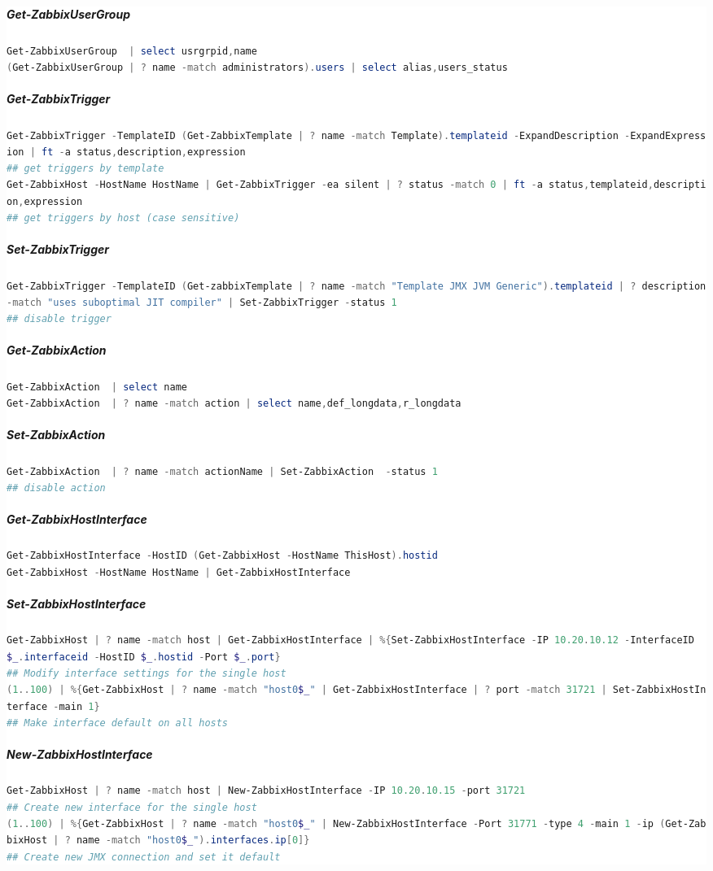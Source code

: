 ##### Get-ZabbixUserGroup
```powershell
Get-ZabbixUserGroup  | select usrgrpid,name
(Get-ZabbixUserGroup | ? name -match administrators).users | select alias,users_status
```

##### Get-ZabbixTrigger
```powershell
Get-ZabbixTrigger -TemplateID (Get-ZabbixTemplate | ? name -match Template).templateid -ExpandDescription -ExpandExpression | ft -a status,description,expression
## get triggers by template
Get-ZabbixHost -HostName HostName | Get-ZabbixTrigger -ea silent | ? status -match 0 | ft -a status,templateid,description,expression
## get triggers by host (case sensitive)
```

##### Set-ZabbixTrigger
```powershell
Get-ZabbixTrigger -TemplateID (Get-zabbixTemplate | ? name -match "Template JMX JVM Generic").templateid | ? description -match "uses suboptimal JIT compiler" | Set-ZabbixTrigger -status 1
## disable trigger
```

##### Get-ZabbixAction
```powershell
Get-ZabbixAction  | select name
Get-ZabbixAction  | ? name -match action | select name,def_longdata,r_longdata
```

##### Set-ZabbixAction
```powershell
Get-ZabbixAction  | ? name -match actionName | Set-ZabbixAction  -status 1
## disable action
```

##### Get-ZabbixHostInterface
```powershell
Get-ZabbixHostInterface -HostID (Get-ZabbixHost -HostName ThisHost).hostid
Get-ZabbixHost -HostName HostName | Get-ZabbixHostInterface
```

##### Set-ZabbixHostInterface
```powershell
Get-ZabbixHost | ? name -match host | Get-ZabbixHostInterface | %{Set-ZabbixHostInterface -IP 10.20.10.12 -InterfaceID $_.interfaceid -HostID $_.hostid -Port $_.port}
## Modify interface settings for the single host
(1..100) | %{Get-ZabbixHost | ? name -match "host0$_" | Get-ZabbixHostInterface | ? port -match 31721 | Set-ZabbixHostInterface -main 1}
## Make interface default on all hosts
```

##### New-ZabbixHostInterface
```powershell
Get-ZabbixHost | ? name -match host | New-ZabbixHostInterface -IP 10.20.10.15 -port 31721
## Create new interface for the single host
(1..100) | %{Get-ZabbixHost | ? name -match "host0$_" | New-ZabbixHostInterface -Port 31771 -type 4 -main 1 -ip (Get-ZabbixHost | ? name -match "host0$_").interfaces.ip[0]}
## Create new JMX connection and set it default 
```
